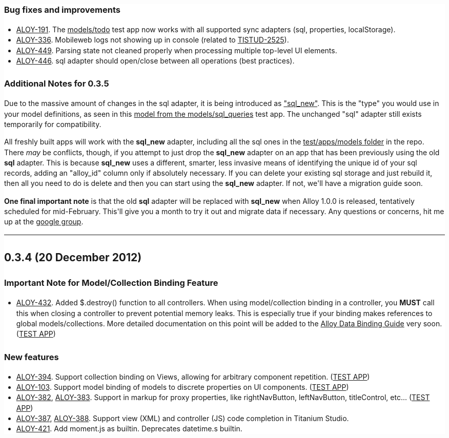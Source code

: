 
### Bug fixes and improvements

* [ALOY-191](https://jira.appcelerator.org/browse/ALOY-191). The [models/todo](https://github.com/appcelerator/alloy/tree/master/test/apps/models/todo) test app now works with all supported sync adapters \(sql, properties, localStorage\).
* [ALOY-336](https://jira.appcelerator.org/browse/ALOY-336). Mobileweb logs not showing up in console \(related to [TISTUD-2525](https://jira.appcelerator.org/browse/TISTUD-2525)\).
* [ALOY-449](https://jira.appcelerator.org/browse/ALOY-449). Parsing state not cleaned properly when processing multiple top-level UI elements.
* [ALOY-446](https://jira.appcelerator.org/browse/ALOY-446). sql adapter should open/close between all operations (best practices).

### Additional Notes for 0.3.5

Due to the massive amount of changes in the sql adapter, it is being introduced as ["sql_new"](https://github.com/appcelerator/alloy/blob/master/Alloy/lib/alloy/sync/sql_new.js). This is the "type" you would use in your model definitions, as seen in this [model from the models/sql_queries](https://github.com/appcelerator/alloy/blob/master/test/apps/models/sql_queries/models/user.js) test app. The unchanged "sql" adapter still exists temporarily for compatibility.

All freshly built apps will work with the **sql_new** adapter, including all the sql ones in the [test/apps/models folder](https://github.com/appcelerator/alloy/tree/master/test/apps/models) in the repo. There _may_ be conflicts, though, if you attempt to just drop the **sql_new** adapter on an app that has been previously using the old **sql** adapter. This is because **sql_new** uses a different, smarter, less invasive means of identifying the unique id of your sql records, adding an "alloy_id" column only if absolutely necessary. If you can delete your existing sql storage and just rebuild it, then all you need to do is delete and then you can start using the **sql_new** adapter. If not, we'll have a migration guide soon.

**One final important note** is that the old **sql** adapter will be replaced with **sql_new** when Alloy 1.0.0 is released, tentatively scheduled for mid-February. This'll give you a month to try it out and migrate data if necessary. Any questions or concerns, hit me up at the [google group](https://groups.google.com/forum/?fromgroups#!forum/appc-ti-alloy).

--- 
## 0.3.4 (20 December 2012)

### Important Note for Model/Collection Binding Feature

* [ALOY-432](https://jira.appcelerator.org/browse/ALOY-432). Added $.destroy() function to all controllers. When using model/collection binding in a controller, you **MUST** call this when closing a controller to prevent potential memory leaks. This is especially true if your binding makes references to global models/collections. More detailed documentation on this point will be added to the [Alloy Data Binding Guide](http://docs.appcelerator.com/titanium/latest/#!/guide/Alloy_Models-section-34636390_AlloyModels-DataBinding) very soon. \([TEST APP](https://github.com/appcelerator/alloy/tree/master/test/apps/models/binding_destroy)\)

### New features
* [ALOY-394](http://jira.appcelerator.org/browse/ALOY-394). Support collection binding on Views, allowing for arbitrary component repetition. \([TEST APP](https://github.com/appcelerator/alloy/tree/master/test/apps/models/journal)\)
* [ALOY-103](http://jira.appcelerator.org/browse/ALOY-103). Support model binding of models to discrete properties on UI components. \([TEST APP](https://github.com/appcelerator/alloy/tree/master/test/apps/models/login)\)
* [ALOY-382](http://jira.appcelerator.org/browse/ALOY-382), [ALOY-383](https://jira.appcelerator.org/browse/ALOY-383). Support in markup for proxy properties, like rightNavButton, leftNavButton, titleControl, etc... \([TEST APP](https://github.com/appcelerator/alloy/tree/master/test/apps/ui/proxy_properties)\)
* [ALOY-387](http://jira.appcelerator.org/browse/ALOY-387), [ALOY-388](https://jira.appcelerator.org/browse/ALOY-388). Support view (XML) and controller (JS) code completion in Titanium Studio.
* [ALOY-421](http://jira.appcelerator.org/browse/ALOY-421). Add moment.js as builtin. Deprecates datetime.s builtin.
